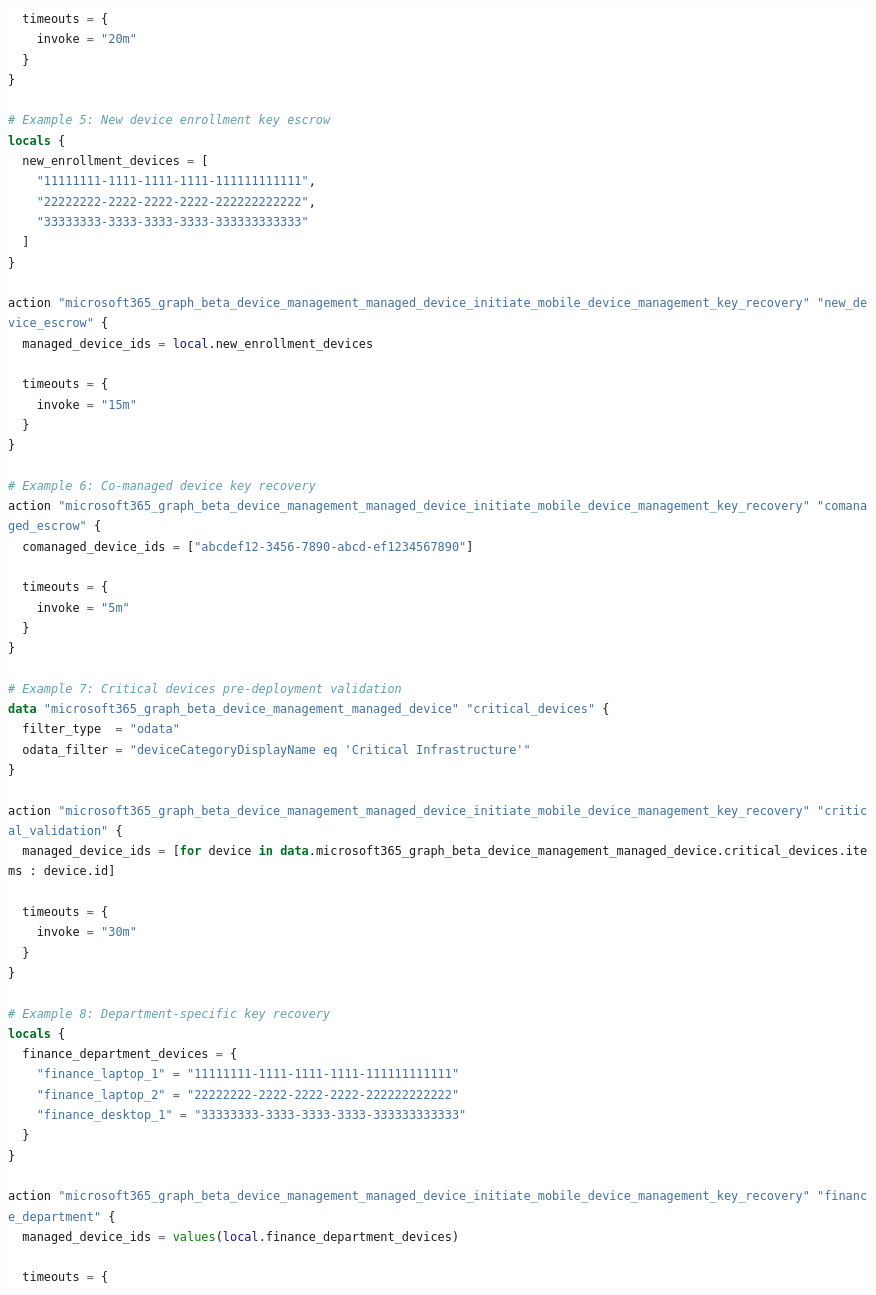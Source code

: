 ```terraform
  timeouts = {
    invoke = "20m"
  }
}

# Example 5: New device enrollment key escrow
locals {
  new_enrollment_devices = [
    "11111111-1111-1111-1111-111111111111",
    "22222222-2222-2222-2222-222222222222",
    "33333333-3333-3333-3333-333333333333"
  ]
}

action "microsoft365_graph_beta_device_management_managed_device_initiate_mobile_device_management_key_recovery" "new_device_escrow" {
  managed_device_ids = local.new_enrollment_devices

  timeouts = {
    invoke = "15m"
  }
}

# Example 6: Co-managed device key recovery
action "microsoft365_graph_beta_device_management_managed_device_initiate_mobile_device_management_key_recovery" "comanaged_escrow" {
  comanaged_device_ids = ["abcdef12-3456-7890-abcd-ef1234567890"]

  timeouts = {
    invoke = "5m"
  }
}

# Example 7: Critical devices pre-deployment validation
data "microsoft365_graph_beta_device_management_managed_device" "critical_devices" {
  filter_type  = "odata"
  odata_filter = "deviceCategoryDisplayName eq 'Critical Infrastructure'"
}

action "microsoft365_graph_beta_device_management_managed_device_initiate_mobile_device_management_key_recovery" "critical_validation" {
  managed_device_ids = [for device in data.microsoft365_graph_beta_device_management_managed_device.critical_devices.items : device.id]

  timeouts = {
    invoke = "30m"
  }
}

# Example 8: Department-specific key recovery
locals {
  finance_department_devices = {
    "finance_laptop_1" = "11111111-1111-1111-1111-111111111111"
    "finance_laptop_2" = "22222222-2222-2222-2222-222222222222"
    "finance_desktop_1" = "33333333-3333-3333-3333-333333333333"
  }
}

action "microsoft365_graph_beta_device_management_managed_device_initiate_mobile_device_management_key_recovery" "finance_department" {
  managed_device_ids = values(local.finance_department_devices)

  timeouts = {
```
